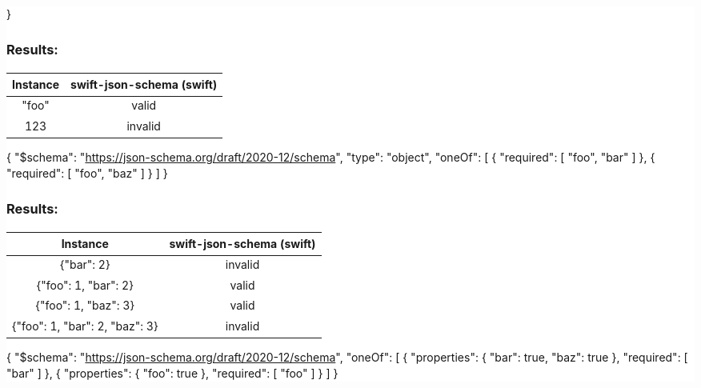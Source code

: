 }

### Results:
| Instance | swift-json-schema (swift) |
|:-----:|:-------:|
| "foo" |  valid  |
|  123  | invalid |### 201. Schema:
 {
  "$schema": "https://json-schema.org/draft/2020-12/schema",
  "type": "object",
  "oneOf": [
    {
      "required": [
        "foo",
        "bar"
      ]
    },
    {
      "required": [
        "foo",
        "baz"
      ]
    }
  ]
}

### Results:
| Instance | swift-json-schema (swift) |
|:------------------------------:|:-------:|
|           {"bar": 2}           | invalid |
|      {"foo": 1, "bar": 2}      |  valid  |
|      {"foo": 1, "baz": 3}      |  valid  |
| {"foo": 1, "bar": 2, "baz": 3} | invalid |### 202. Schema:
 {
  "$schema": "https://json-schema.org/draft/2020-12/schema",
  "oneOf": [
    {
      "properties": {
        "bar": true,
        "baz": true
      },
      "required": [
        "bar"
      ]
    },
    {
      "properties": {
        "foo": true
      },
      "required": [
        "foo"
      ]
    }
  ]
}
